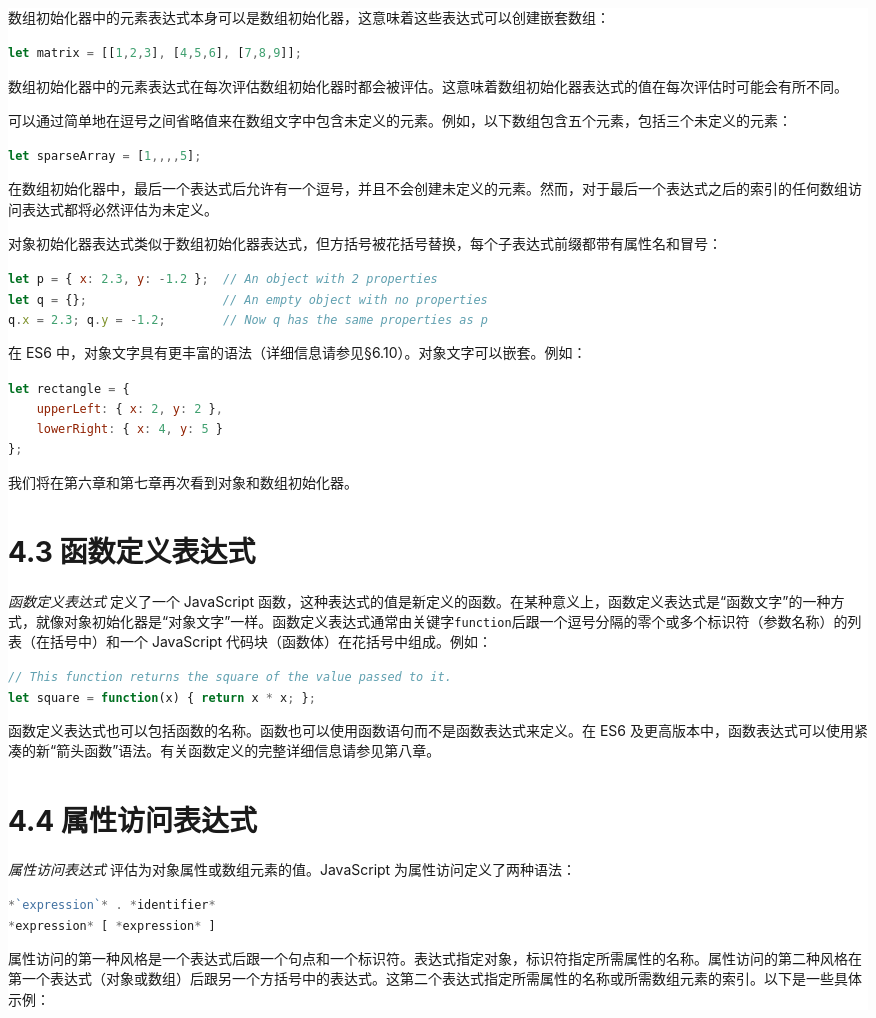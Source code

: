 数组初始化器中的元素表达式本身可以是数组初始化器，这意味着这些表达式可以创建嵌套数组：

```js
let matrix = [[1,2,3], [4,5,6], [7,8,9]];
```

数组初始化器中的元素表达式在每次评估数组初始化器时都会被评估。这意味着数组初始化器表达式的值在每次评估时可能会有所不同。

可以通过简单地在逗号之间省略值来在数组文字中包含未定义的元素。例如，以下数组包含五个元素，包括三个未定义的元素：

```js
let sparseArray = [1,,,,5];
```

在数组初始化器中，最后一个表达式后允许有一个逗号，并且不会创建未定义的元素。然而，对于最后一个表达式之后的索引的任何数组访问表达式都将必然评估为未定义。

对象初始化器表达式类似于数组初始化器表达式，但方括号被花括号替换，每个子表达式前缀都带有属性名和冒号：

```js
let p = { x: 2.3, y: -1.2 };  // An object with 2 properties
let q = {};                   // An empty object with no properties
q.x = 2.3; q.y = -1.2;        // Now q has the same properties as p
```

在 ES6 中，对象文字具有更丰富的语法（详细信息请参见§6.10）。对象文字可以嵌套。例如：

```js
let rectangle = {
    upperLeft: { x: 2, y: 2 },
    lowerRight: { x: 4, y: 5 }
};
```

我们将在第六章和第七章再次看到对象和数组初始化器。

# 4.3 函数定义表达式

*函数定义表达式* 定义了一个 JavaScript 函数，这种表达式的值是新定义的函数。在某种意义上，函数定义表达式是“函数文字”的一种方式，就像对象初始化器是“对象文字”一样。函数定义表达式通常由关键字`function`后跟一个逗号分隔的零个或多个标识符（参数名称）的列表（在括号中）和一个 JavaScript 代码块（函数体）在花括号中组成。例如：

```js
// This function returns the square of the value passed to it.
let square = function(x) { return x * x; };
```

函数定义表达式也可以包括函数的名称。函数也可以使用函数语句而不是函数表达式来定义。在 ES6 及更高版本中，函数表达式可以使用紧凑的新“箭头函数”语法。有关函数定义的完整详细信息请参见第八章。

# 4.4 属性访问表达式

*属性访问表达式* 评估为对象属性或数组元素的值。JavaScript 为属性访问定义了两种语法：

```js
*`expression`* . *identifier*
*expression* [ *expression* ]
```

属性访问的第一种风格是一个表达式后跟一个句点和一个标识符。表达式指定对象，标识符指定所需属性的名称。属性访问的第二种风格在第一个表达式（对象或数组）后跟另一个方括号中的表达式。这第二个表达式指定所需属性的名称或所需数组元素的索引。以下是一些具体示例：
